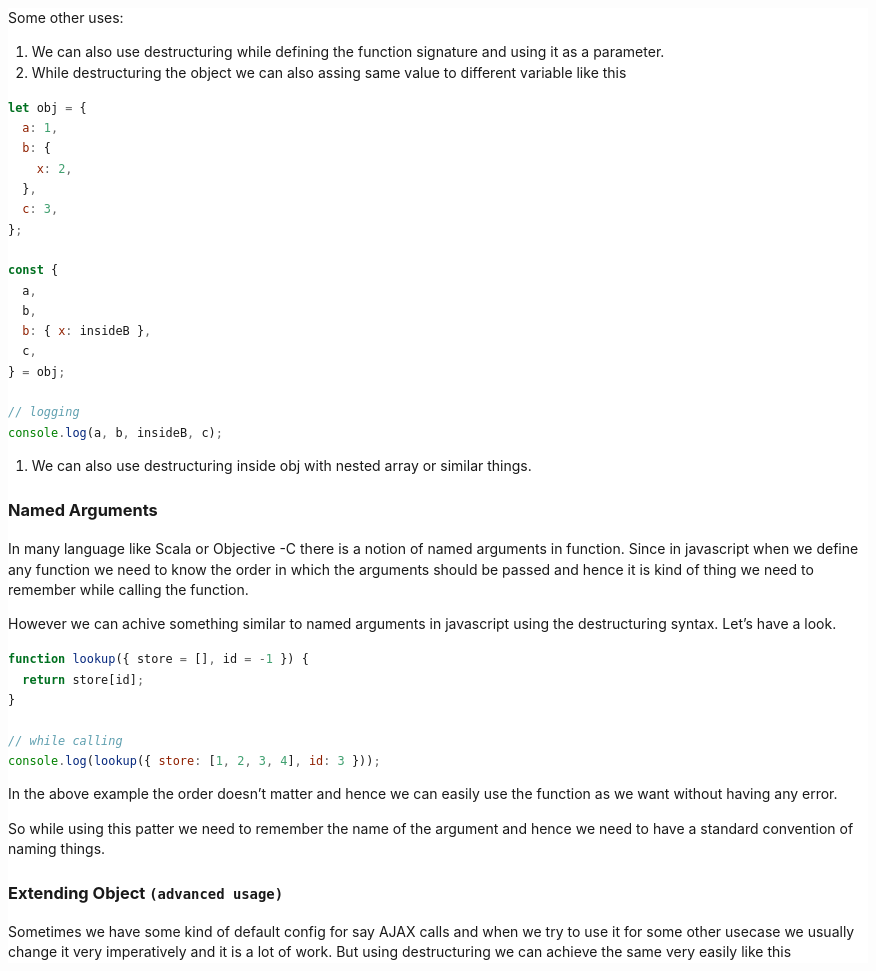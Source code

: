 Some other uses:

1. We can also use destructuring while defining the function signature and using it as a parameter.
2. While destructuring the object we can also assing same value to different variable like this

```jsx
let obj = {
  a: 1,
  b: {
    x: 2,
  },
  c: 3,
};

const {
  a,
  b,
  b: { x: insideB },
  c,
} = obj;

// logging
console.log(a, b, insideB, c);
```

1. We can also use destructuring inside obj with nested array or similar things.

### Named Arguments

In many language like Scala or Objective -C there is a notion of named arguments in function. Since in javascript when we define any function we need to know the order in which the arguments should be passed and hence it is kind of thing we need to remember while calling the function.

However we can achive something similar to named arguments in javascript using the destructuring syntax. Let’s have a look.

```jsx
function lookup({ store = [], id = -1 }) {
  return store[id];
}

// while calling
console.log(lookup({ store: [1, 2, 3, 4], id: 3 }));
```

In the above example the order doesn’t matter and hence we can easily use the function as we want without having any error.

So while using this patter we need to remember the name of the argument and hence we need to have a standard convention of naming things.

### Extending Object `(advanced usage)`

Sometimes we have some kind of default config for say AJAX calls and when we try to use it for some other usecase we usually change it very imperatively and it is a lot of work. But using destructuring we can achieve the same very easily like this
